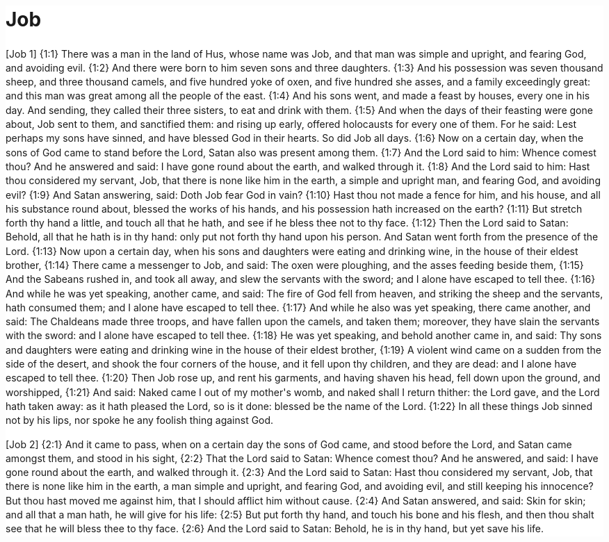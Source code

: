 # Job

[Job 1]
{1:1} There was a man in the land of Hus, whose name was Job, and that man was simple and upright, and fearing God, and avoiding evil.
{1:2} And there were born to him seven sons and three daughters.
{1:3} And his possession was seven thousand sheep, and three thousand camels, and five hundred yoke of oxen, and five hundred she asses, and a family exceedingly great: and this man was great among all the people of the east.
{1:4} And his sons went, and made a feast by houses, every one in his day. And sending, they called their three sisters, to eat and drink with them.
{1:5} And when the days of their feasting were gone about, Job sent to them, and sanctified them: and rising up early, offered holocausts for every one of them. For he said: Lest perhaps my sons have sinned, and have blessed God in their hearts. So did Job all days.
{1:6} Now on a certain day, when the sons of God came to stand before the Lord, Satan also was present among them.
{1:7} And the Lord said to him: Whence comest thou? And he answered and said: I have gone round about the earth, and walked through it.
{1:8} And the Lord said to him: Hast thou considered my servant, Job, that there is none like him in the earth, a simple and upright man, and fearing God, and avoiding evil?
{1:9} And Satan answering, said: Doth Job fear God in vain?
{1:10} Hast thou not made a fence for him, and his house, and all his substance round about, blessed the works of his hands, and his possession hath increased on the earth?
{1:11} But stretch forth thy hand a little, and touch all that he hath, and see if he bless thee not to thy face.
{1:12} Then the Lord said to Satan: Behold, all that he hath is in thy hand: only put not forth thy hand upon his person. And Satan went forth from the presence of the Lord.
{1:13} Now upon a certain day, when his sons and daughters were eating and drinking wine, in the house of their eldest brother,
{1:14} There came a messenger to Job, and said: The oxen were ploughing, and the asses feeding beside them,
{1:15} And the Sabeans rushed in, and took all away, and slew the servants with the sword; and I alone have escaped to tell thee.
{1:16} And while he was yet speaking, another came, and said: The fire of God fell from heaven, and striking the sheep and the servants, hath consumed them; and I alone have escaped to tell thee.
{1:17} And while he also was yet speaking, there came another, and said: The Chaldeans made three troops, and have fallen upon the camels, and taken them; moreover, they have slain the servants with the sword: and I alone have escaped to tell thee.
{1:18} He was yet speaking, and behold another came in, and said: Thy sons and daughters were eating and drinking wine in the house of their eldest brother,
{1:19} A violent wind came on a sudden from the side of the desert, and shook the four corners of the house, and it fell upon thy children, and they are dead: and I alone have escaped to tell thee.
{1:20} Then Job rose up, and rent his garments, and having shaven his head, fell down upon the ground, and worshipped,
{1:21} And said: Naked came I out of my mother's womb, and naked shall I return thither: the Lord gave, and the Lord hath taken away: as it hath pleased the Lord, so is it done: blessed be the name of the Lord.
{1:22} In all these things Job sinned not by his lips, nor spoke he any foolish thing against God.

[Job 2]
{2:1} And it came to pass, when on a certain day the sons of God came, and stood before the Lord, and Satan came amongst them, and stood in his sight,
{2:2} That the Lord said to Satan: Whence comest thou? And he answered, and said: I have gone round about the earth, and walked through it.
{2:3} And the Lord said to Satan: Hast thou considered my servant, Job, that there is none like him in the earth, a man simple and upright, and fearing God, and avoiding evil, and still keeping his innocence? But thou hast moved me against him, that I should afflict him without cause.
{2:4} And Satan answered, and said: Skin for skin; and all that a man hath, he will give for his life:
{2:5} But put forth thy hand, and touch his bone and his flesh, and then thou shalt see that he will bless thee to thy face.
{2:6} And the Lord said to Satan: Behold, he is in thy hand, but yet save his life.